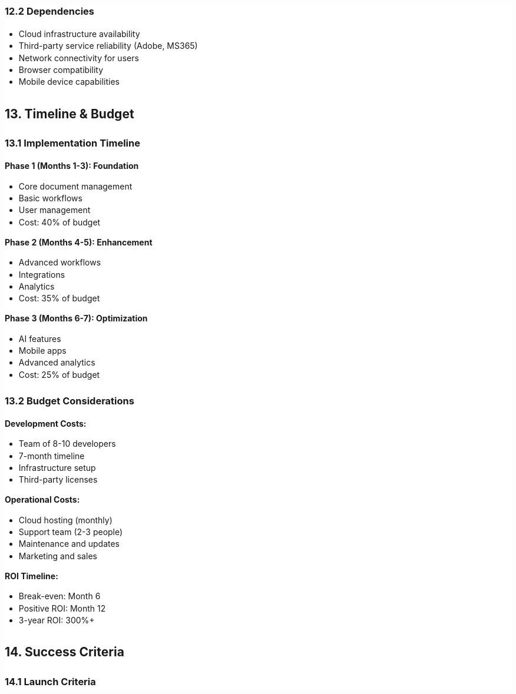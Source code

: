 ### 12.2 Dependencies

- Cloud infrastructure availability
- Third-party service reliability (Adobe, MS365)
- Network connectivity for users
- Browser compatibility
- Mobile device capabilities

## 13. Timeline & Budget

### 13.1 Implementation Timeline

**Phase 1 (Months 1-3): Foundation**
- Core document management
- Basic workflows
- User management
- Cost: 40% of budget

**Phase 2 (Months 4-5): Enhancement**
- Advanced workflows
- Integrations
- Analytics
- Cost: 35% of budget

**Phase 3 (Months 6-7): Optimization**
- AI features
- Mobile apps
- Advanced analytics
- Cost: 25% of budget

### 13.2 Budget Considerations

**Development Costs:**
- Team of 8-10 developers
- 7-month timeline
- Infrastructure setup
- Third-party licenses

**Operational Costs:**
- Cloud hosting (monthly)
- Support team (2-3 people)
- Maintenance and updates
- Marketing and sales

**ROI Timeline:**
- Break-even: Month 6
- Positive ROI: Month 12
- 3-year ROI: 300%+

## 14. Success Criteria

### 14.1 Launch Criteria
